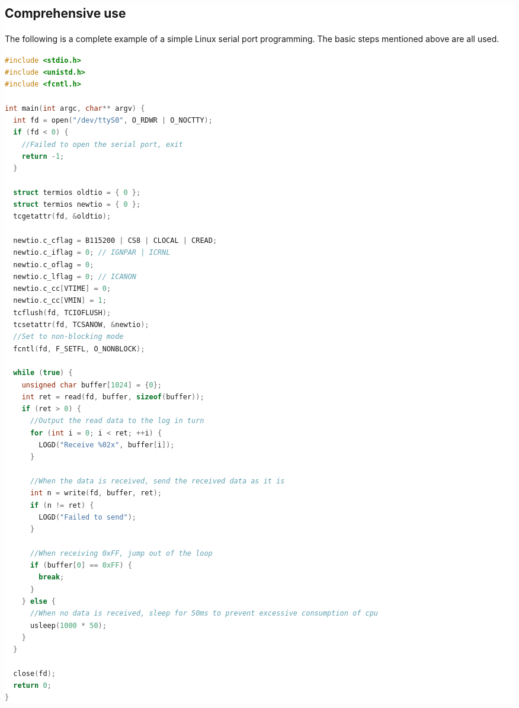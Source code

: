 ## Comprehensive use
The following is a complete example of a simple Linux serial port programming. The basic steps mentioned above are all used.  

```c++
#include <stdio.h>
#include <unistd.h>
#include <fcntl.h>

int main(int argc, char** argv) {
  int fd = open("/dev/ttyS0", O_RDWR | O_NOCTTY);
  if (fd < 0) {
    //Failed to open the serial port, exit
    return -1;
  } 
  
  struct termios oldtio = { 0 };
  struct termios newtio = { 0 };
  tcgetattr(fd, &oldtio);

  newtio.c_cflag = B115200 | CS8 | CLOCAL | CREAD;
  newtio.c_iflag = 0; // IGNPAR | ICRNL
  newtio.c_oflag = 0;
  newtio.c_lflag = 0; // ICANON
  newtio.c_cc[VTIME] = 0;
  newtio.c_cc[VMIN] = 1;
  tcflush(fd, TCIOFLUSH);
  tcsetattr(fd, TCSANOW, &newtio);
  //Set to non-blocking mode
  fcntl(fd, F_SETFL, O_NONBLOCK);

  while (true) {
    unsigned char buffer[1024] = {0};
    int ret = read(fd, buffer, sizeof(buffer));
    if (ret > 0) {
      //Output the read data to the log in turn
      for (int i = 0; i < ret; ++i) {
        LOGD("Receive %02x", buffer[i]);
      }

      //When the data is received, send the received data as it is
      int n = write(fd, buffer, ret);
      if (n != ret) {
        LOGD("Failed to send");
      }

      //When receiving 0xFF, jump out of the loop
      if (buffer[0] == 0xFF) {
        break;
      }
    } else {
      //When no data is received, sleep for 50ms to prevent excessive consumption of cpu
      usleep(1000 * 50);
    }
  }

  close(fd);
  return 0;
}
```

